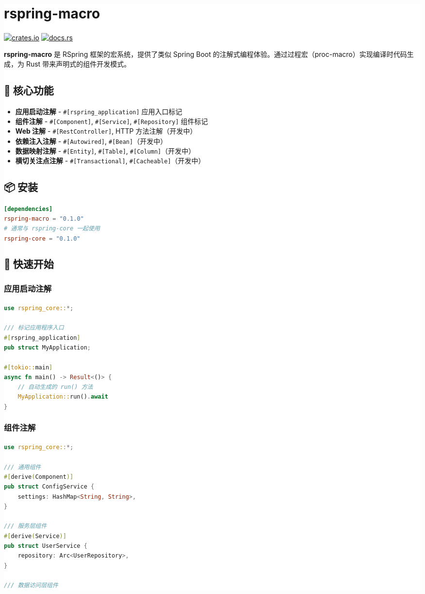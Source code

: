 # rspring-macro

[![crates.io](https://img.shields.io/crates/v/rspring-macro.svg)](https://crates.io/crates/rspring-macro)
[![docs.rs](https://img.shields.io/docsrs/rspring-macro)](https://docs.rs/rspring-macro)

**rspring-macro** 是 RSpring 框架的宏系统，提供了类似 Spring Boot 的注解式编程体验。通过过程宏（proc-macro）实现编译时代码生成，为 Rust 带来声明式的组件开发模式。

## 🎯 核心功能

- **应用启动注解** - `#[rspring_application]` 应用入口标记
- **组件注解** - `#[Component]`, `#[Service]`, `#[Repository]` 组件标记
- **Web 注解** - `#[RestController]`, HTTP 方法注解（开发中）
- **依赖注入注解** - `#[Autowired]`, `#[Bean]`（开发中）
- **数据映射注解** - `#[Entity]`, `#[Table]`, `#[Column]`（开发中）
- **横切关注点注解** - `#[Transactional]`, `#[Cacheable]`（开发中）

## 📦 安装

```toml
[dependencies]
rspring-macro = "0.1.0"
# 通常与 rspring-core 一起使用
rspring-core = "0.1.0"
```

## 🚀 快速开始

### 应用启动注解

```rust
use rspring_core::*;

/// 标记应用程序入口
#[rspring_application]
pub struct MyApplication;

#[tokio::main]
async fn main() -> Result<()> {
    // 自动生成的 run() 方法
    MyApplication::run().await
}
```

### 组件注解

```rust
use rspring_core::*;

/// 通用组件
#[derive(Component)]
pub struct ConfigService {
    settings: HashMap<String, String>,
}

/// 服务层组件
#[derive(Service)]
pub struct UserService {
    repository: Arc<UserRepository>,
}

/// 数据访问层组件
```